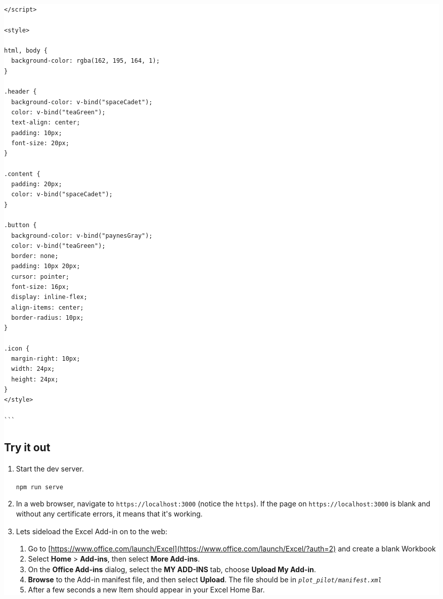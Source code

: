     </script>
    
    <style>
    
    html, body {
      background-color: rgba(162, 195, 164, 1);
    }
    
    .header {
      background-color: v-bind("spaceCadet");
      color: v-bind("teaGreen");
      text-align: center;
      padding: 10px;
      font-size: 20px;
    }
    
    .content {
      padding: 20px;
      color: v-bind("spaceCadet");
    }
    
    .button {
      background-color: v-bind("paynesGray");
      color: v-bind("teaGreen");
      border: none;
      padding: 10px 20px;
      cursor: pointer;
      font-size: 16px;
      display: inline-flex;
      align-items: center;
      border-radius: 10px;
    }
    
    .icon {
      margin-right: 10px;
      width: 24px;
      height: 24px;
    }
    </style>
    
    ```
    

## Try it out

1. Start the dev server.
    
    ```bash
    npm run serve
    ```
    
2. In a web browser, navigate to `https://localhost:3000` (notice the `https`). If the page on `https://localhost:3000` is blank and without any certificate errors, it means that it's working.
   
3. Lets sideload the Excel Add-in on to the web:
    1. Go to [https://www.office.com/launch/Excel](https://www.office.com/launch/Excel/?auth=2) and create a blank Workbook
    2. Select **Home** > **Add-ins**, then select **More Add-ins**.
    3. On the **Office Add-ins** dialog, select the **MY ADD-INS** tab, choose **Upload My Add-in**.
    4. **Browse** to the Add-in manifest file, and then select **Upload**. The file should be in *`plot_pilot/manifest.xml`*
    5. After a few seconds a new Item should appear in your Excel Home Bar.
   